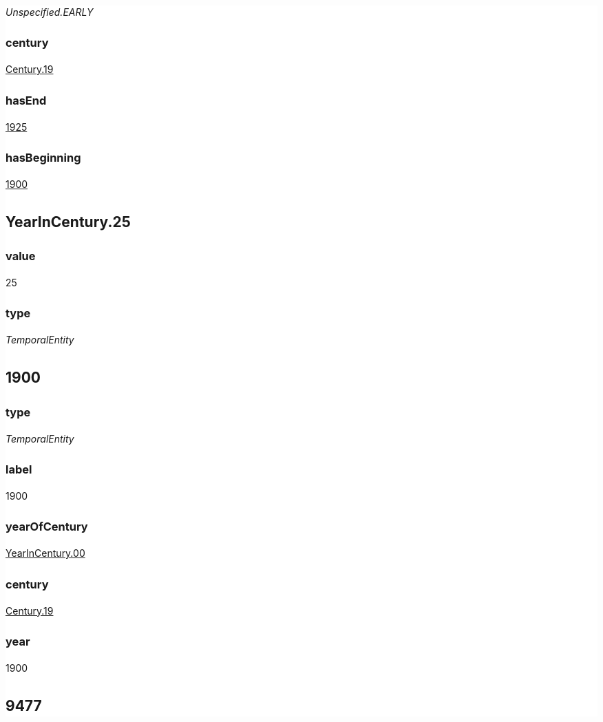 *Unspecified.EARLY*

### century


[Century.19](#Century.19)

### hasEnd


[1925](#1925)

### hasBeginning


[1900](#1900)

## YearInCentury.25

### value


25

### type


*TemporalEntity*

## 1900

### type


*TemporalEntity*

### label


1900

### yearOfCentury


[YearInCentury.00](#YearInCentury.00)

### century


[Century.19](#Century.19)

### year


1900

## 9477
